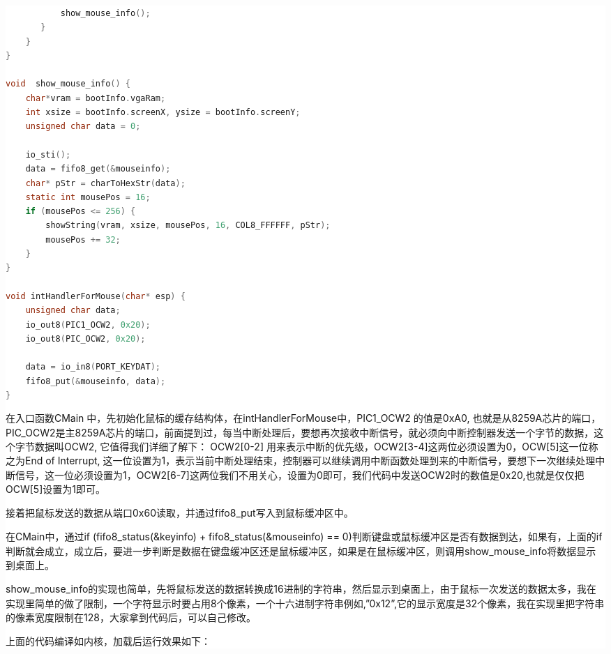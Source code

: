 ```c
           show_mouse_info();
       }
    }
}

void  show_mouse_info() {
    char*vram = bootInfo.vgaRam;
    int xsize = bootInfo.screenX, ysize = bootInfo.screenY;
    unsigned char data = 0;

    io_sti();
    data = fifo8_get(&mouseinfo);
    char* pStr = charToHexStr(data);
    static int mousePos = 16;
    if (mousePos <= 256) {
        showString(vram, xsize, mousePos, 16, COL8_FFFFFF, pStr);
        mousePos += 32;
    }
}

void intHandlerForMouse(char* esp) {
    unsigned char data;
    io_out8(PIC1_OCW2, 0x20);
    io_out8(PIC_OCW2, 0x20);

    data = io_in8(PORT_KEYDAT);
    fifo8_put(&mouseinfo, data);
}
```

在入口函数CMain 中，先初始化鼠标的缓存结构体，在intHandlerForMouse中，PIC1_OCW2 的值是0xA0, 也就是从8259A芯片的端口，PIC_OCW2是主8259A芯片的端口，前面提到过，每当中断处理后，要想再次接收中断信号，就必须向中断控制器发送一个字节的数据，这个字节数据叫OCW2, 它值得我们详细了解下：
OCW2[0-2] 用来表示中断的优先级，OCW2[3-4]这两位必须设置为0，OCW[5]这一位称之为End of Interrupt, 这一位设置为1，表示当前中断处理结束，控制器可以继续调用中断函数处理到来的中断信号，要想下一次继续处理中断信号，这一位必须设置为1，OCW2[6-7]这两位我们不用关心，设置为0即可，我们代码中发送OCW2时的数值是0x20,也就是仅仅把OCW[5]设置为1即可。

接着把鼠标发送的数据从端口0x60读取，并通过fifo8_put写入到鼠标缓冲区中。

在CMain中，通过if (fifo8_status(&keyinfo) + fifo8_status(&mouseinfo) == 0)判断键盘或鼠标缓冲区是否有数据到达，如果有，上面的if判断就会成立，成立后，要进一步判断是数据在键盘缓冲区还是鼠标缓冲区，如果是在鼠标缓冲区，则调用show_mouse_info将数据显示到桌面上。

show_mouse_info的实现也简单，先将鼠标发送的数据转换成16进制的字符串，然后显示到桌面上，由于鼠标一次发送的数据太多，我在实现里简单的做了限制，一个字符显示时要占用8个像素，一个十六进制字符串例如,”0x12”,它的显示宽度是32个像素，我在实现里把字符串的像素宽度限制在128，大家拿到代码后，可以自己修改。

上面的代码编译如内核，加载后运行效果如下：
